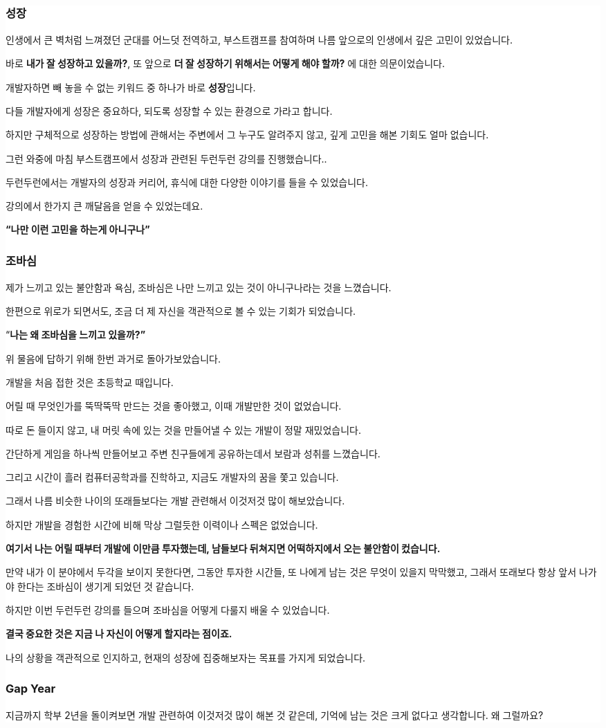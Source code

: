 ### **성장**

인생에서 큰 벽처럼 느껴졌던 군대를 어느덧 전역하고,  부스트캠프를 참여하며 나름 앞으로의 인생에서 깊은 고민이 있었습니다.

바로 **내가 잘 성장하고 있을까?**, 또 앞으로 **더 잘 성장하기 위해서는 어떻게 해야 할까?** 에 대한 의문이었습니다.

개발자하면 빼 놓을 수 없는 키워드 중 하나가 바로 **성장**입니다.  



다들 개발자에게 성장은 중요하다, 되도록 성장할 수 있는 환경으로 가라고 합니다.

하지만 구체적으로 성장하는 방법에 관해서는 주변에서 그 누구도 알려주지 않고, 깊게 고민을 해본 기회도 얼마 없습니다.

그런 와중에 마침 부스트캠프에서 성장과 관련된 두런두런 강의를 진행했습니다..

두런두런에서는 개발자의 성장과 커리어, 휴식에 대한 다양한 이야기를 들을 수 있었습니다.

강의에서 한가지 큰 깨달음을 얻을 수 있었는데요.

**“나만 이런 고민을 하는게 아니구나”**

### **조바심**

제가 느끼고 있는 불안함과 욕심, 조바심은 나만 느끼고 있는 것이 아니구나라는 것을 느꼈습니다.

한편으로 위로가 되면서도, 조금 더 제 자신을 객관적으로 볼 수 있는 기회가 되었습니다.

“**나는 왜 조바심을 느끼고 있을까?”**  


위 물음에 답하기 위해 한번 과거로 돌아가보았습니다.

개발을 처음 접한 것은 초등학교 때입니다.

어릴 때 무엇인가를 뚝딱뚝딱 만드는 것을 좋아했고, 이때 개발만한 것이 없었습니다.

따로 돈 들이지 않고, 내 머릿 속에 있는 것을 만들어낼 수 있는 개발이 정말 재밌었습니다.

간단하게 게임을 하나씩 만들어보고 주변 친구들에게 공유하는데서 보람과 성취를 느꼈습니다.

그리고 시간이 흘러 컴퓨터공학과를 진학하고, 지금도 개발자의 꿈을 쫓고 있습니다. 

그래서 나름 비슷한 나이의 또래들보다는 개발 관련해서 이것저것 많이 해보았습니다.

하지만 개발을 경험한 시간에 비해 막상 그럴듯한 이력이나 스펙은 없었습니다.  


**여기서 나는 어릴 때부터 개발에 이만큼 투자했는데, 남들보다 뒤쳐지면 어떡하지에서 오는 불안함이 컸습니다.**  


만약 내가 이 분야에서 두각을 보이지 못한다면, 그동안 투자한 시간들, 또 나에게 남는 것은 무엇이 있을지 막막했고, 그래서 또래보다 항상 앞서 나가야 한다는 조바심이 생기게 되었던 것 같습니다.

하지만 이번 두런두런 강의를 들으며 조바심을 어떻게 다룰지 배울 수 있었습니다. 

**결국 중요한 것은 지금 나 자신이 어떻게 할지라는 점이죠.**

나의 상황을 객관적으로 인지하고, 현재의 성장에 집중해보자는 목표를 가지게 되었습니다.

### **Gap Year**

지금까지 학부 2년을 돌이켜보면 개발 관련하여 이것저것 많이 해본 것 같은데, 기억에 남는 것은 크게 없다고 생각합니다. 왜 그럴까요?
